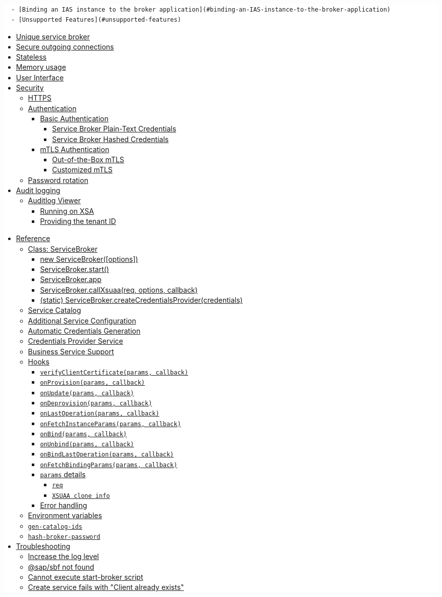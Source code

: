       - [Binding an IAS instance to the broker application](#binding-an-IAS-instance-to-the-broker-application)
      - [Unsupported Features](#unsupported-features)
  * [Unique service broker](#unique-service-broker)
  * [Secure outgoing connections](#secure-outgoing-connections)
  * [Stateless](#stateless)
  * [Memory usage](#memory-usage)
  * [User Interface](#user-interface)
  * [Security](#security)
    + [HTTPS](#https)
    + [Authentication](#authentication)
    	- [Basic Authentication](#basic-authentication)
    		* [Service Broker Plain-Text Credentials](#service-broker-credentials)
    		* [Service Broker Hashed Credentials](#service-broker-hashed-credentials)
    	- [mTLS Authentication](#mtls-authentication)
    		* [Out-of-the-Box mTLS](#out-of-the-box-mtls)
    		* [Customized mTLS](#customized-mtls)
    + [Password rotation](#password-rotation)
  * [Audit logging](#audit-logging)
    + [Auditlog Viewer](#auditlog-viewer)
      - [Running on XSA](#running-on-xsa)
      - [Providing the tenant ID](#providing-the-tenant-id)
- [Reference](#reference)
  * [Class: ServiceBroker](#class-servicebroker)
    + [new ServiceBroker([options])](#new-servicebrokeroptions)
    + [ServiceBroker.start()](#servicebrokerstart)
    + [ServiceBroker.app](#servicebrokerapp)
    + [ServiceBroker.callXsuaa(req, options, callback)](#servicebrokercallxsuaareq-options-callback)
    + [(static) ServiceBroker.createCredentialsProvider(credentials)](#static-servicebrokercreatecredentialsprovidercredentials)
  * [Service Catalog](#service-catalog)
  * [Additional Service Configuration](#additional-service-configuration)
  * [Automatic Credentials Generation](#automatic-credentials-generation)
  * [Credentials Provider Service](#credentials-provider-service)
  * [Business Service Support](#business-service-support)
  * [Hooks](#hooks)
    + [`verifyClientCertificate(params, callback)`](#verifyclientcertificateparams-callback)
    + [`onProvision(params, callback)`](#onprovisionparams-callback)
    + [`onUpdate(params, callback)`](#onupdateparams-callback)
    + [`onDeprovision(params, callback)`](#ondeprovisionparams-callback)
    + [`onLastOperation(params, callback)`](#onlastoperationparams-callback)
    + [`onFetchInstanceParams(params, callback)`](#onfetchinstanceparamsparams-callback)
    + [`onBind(params, callback)`](#onbindparams-callback)
    + [`onUnbind(params, callback)`](#onunbindparams-callback)
    + [`onBindLastOperation(params, callback)`](#onbindlastoperationparams-callback)
    + [`onFetchBindingParams(params, callback)`](#onfetchbindingparamsparams-callback)
    + [`params` details](#params-details)
      - [`req`](#req)
      - [`XSUAA clone info`](#xsuaa-clone-info)
    + [Error handling](#error-handling)
  * [Environment variables](#environment-variables)
  * [`gen-catalog-ids`](#gen-catalog-ids)
  * [`hash-broker-password`](#hash-broker-password)
- [Troubleshooting](#troubleshooting)
  * [Increase the log level](#increase-the-log-level)
  * [@sap/sbf not found](#sapsbf-not-found)
  * [Cannot execute start-broker script](#cannot-execute-start-broker-script)
  * [Create service fails with "Client already exists"](#create-service-fails-with-client-already-exists)


[xs-security.json]: https://help.sap.com/viewer/4505d0bdaf4948449b7f7379d24d0f0d/2.0.03/en-US/6d3ed64092f748cbac691abc5fe52985.html